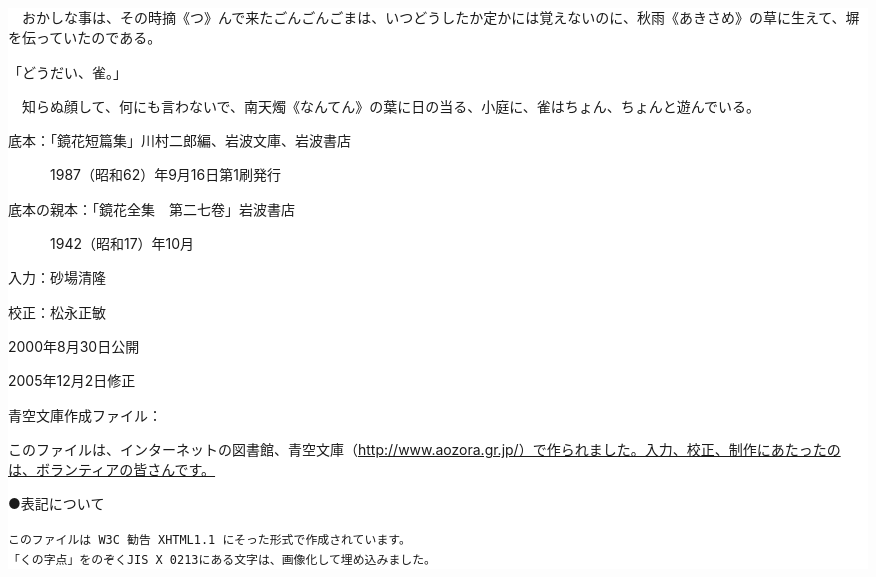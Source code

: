 　おかしな事は、その時摘《つ》んで来たごんごんごまは、いつどうしたか定かには覚えないのに、秋雨《あきさめ》の草に生えて、塀を伝っていたのである。

「どうだい、雀。」

　知らぬ顔して、何にも言わないで、南天燭《なんてん》の葉に日の当る、小庭に、雀はちょん、ちょんと遊んでいる。













底本：「鏡花短篇集」川村二郎編、岩波文庫、岩波書店


　　　1987（昭和62）年9月16日第1刷発行

底本の親本：「鏡花全集　第二七卷」岩波書店

　　　1942（昭和17）年10月

入力：砂場清隆

校正：松永正敏

2000年8月30日公開

2005年12月2日修正

青空文庫作成ファイル：

このファイルは、インターネットの図書館、青空文庫（http://www.aozora.gr.jp/）で作られました。入力、校正、制作にあたったのは、ボランティアの皆さんです。









●表記について


	このファイルは W3C 勧告 XHTML1.1 にそった形式で作成されています。
	「くの字点」をのぞくJIS X 0213にある文字は、画像化して埋め込みました。